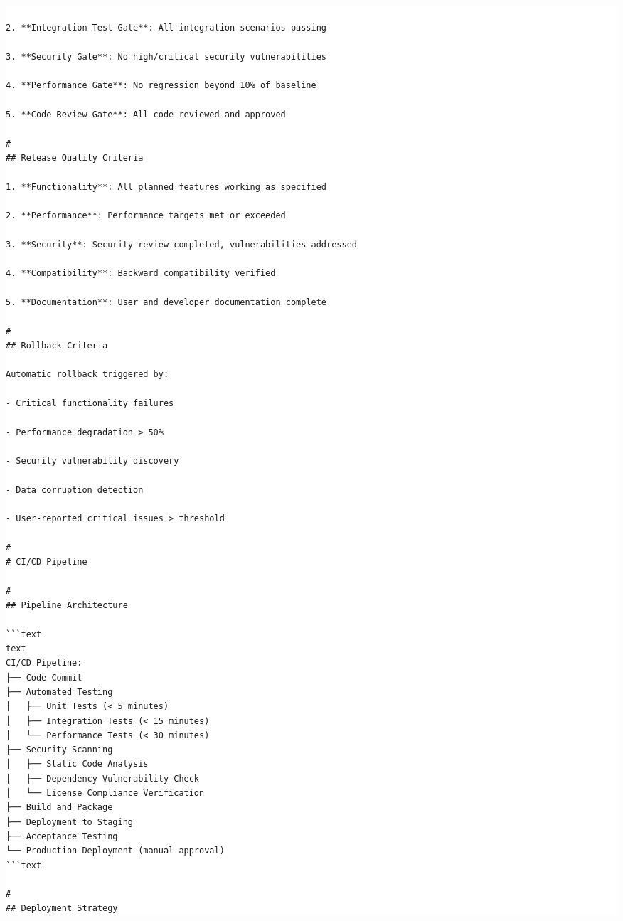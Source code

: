 ```text

2. **Integration Test Gate**: All integration scenarios passing

3. **Security Gate**: No high/critical security vulnerabilities

4. **Performance Gate**: No regression beyond 10% of baseline

5. **Code Review Gate**: All code reviewed and approved

#
## Release Quality Criteria

1. **Functionality**: All planned features working as specified

2. **Performance**: Performance targets met or exceeded

3. **Security**: Security review completed, vulnerabilities addressed

4. **Compatibility**: Backward compatibility verified

5. **Documentation**: User and developer documentation complete

#
## Rollback Criteria

Automatic rollback triggered by:

- Critical functionality failures

- Performance degradation > 50%

- Security vulnerability discovery

- Data corruption detection

- User-reported critical issues > threshold

#
# CI/CD Pipeline

#
## Pipeline Architecture

```text
text
CI/CD Pipeline:
├── Code Commit
├── Automated Testing
│   ├── Unit Tests (< 5 minutes)
│   ├── Integration Tests (< 15 minutes)
│   └── Performance Tests (< 30 minutes)
├── Security Scanning
│   ├── Static Code Analysis
│   ├── Dependency Vulnerability Check
│   └── License Compliance Verification
├── Build and Package
├── Deployment to Staging
├── Acceptance Testing
└── Production Deployment (manual approval)
```text

#
## Deployment Strategy
```